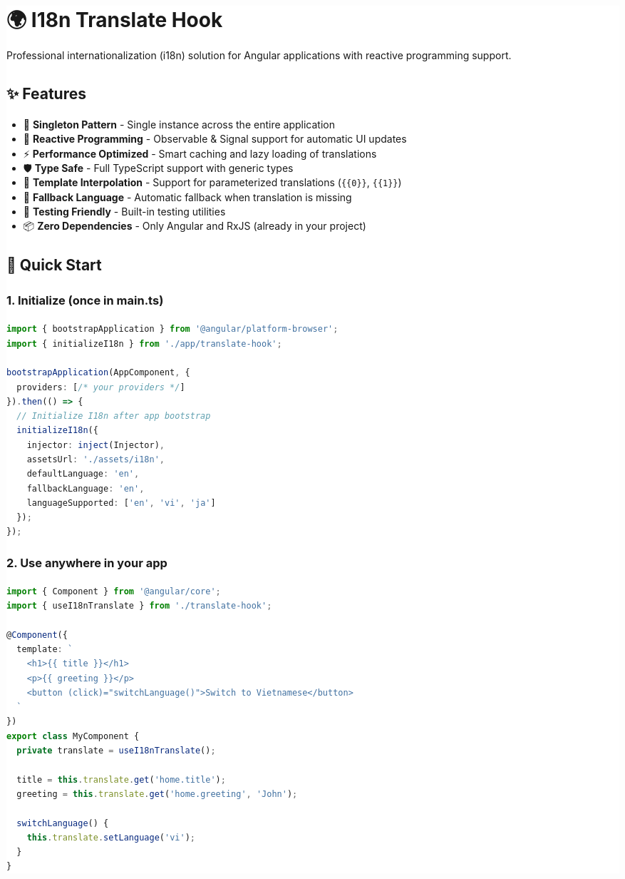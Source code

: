 # 🌍 I18n Translate Hook

Professional internationalization (i18n) solution for Angular applications with reactive programming support.

## ✨ Features

- 🎯 **Singleton Pattern** - Single instance across the entire application
- 🔄 **Reactive Programming** - Observable & Signal support for automatic UI updates
- ⚡ **Performance Optimized** - Smart caching and lazy loading of translations
- 🛡️ **Type Safe** - Full TypeScript support with generic types
- 🎨 **Template Interpolation** - Support for parameterized translations (`{{0}}`, `{{1}}`)
- 🔄 **Fallback Language** - Automatic fallback when translation is missing
- 🧪 **Testing Friendly** - Built-in testing utilities
- 📦 **Zero Dependencies** - Only Angular and RxJS (already in your project)

## 🚀 Quick Start

### 1. Initialize (once in main.ts)

```typescript
import { bootstrapApplication } from '@angular/platform-browser';
import { initializeI18n } from './app/translate-hook';

bootstrapApplication(AppComponent, {
  providers: [/* your providers */]
}).then(() => {
  // Initialize I18n after app bootstrap
  initializeI18n({
    injector: inject(Injector),
    assetsUrl: './assets/i18n',
    defaultLanguage: 'en',
    fallbackLanguage: 'en',
    languageSupported: ['en', 'vi', 'ja']
  });
});
```

### 2. Use anywhere in your app

```typescript
import { Component } from '@angular/core';
import { useI18nTranslate } from './translate-hook';

@Component({
  template: `
    <h1>{{ title }}</h1>
    <p>{{ greeting }}</p>
    <button (click)="switchLanguage()">Switch to Vietnamese</button>
  `
})
export class MyComponent {
  private translate = useI18nTranslate();
  
  title = this.translate.get('home.title');
  greeting = this.translate.get('home.greeting', 'John');
  
  switchLanguage() {
    this.translate.setLanguage('vi');
  }
}
```
